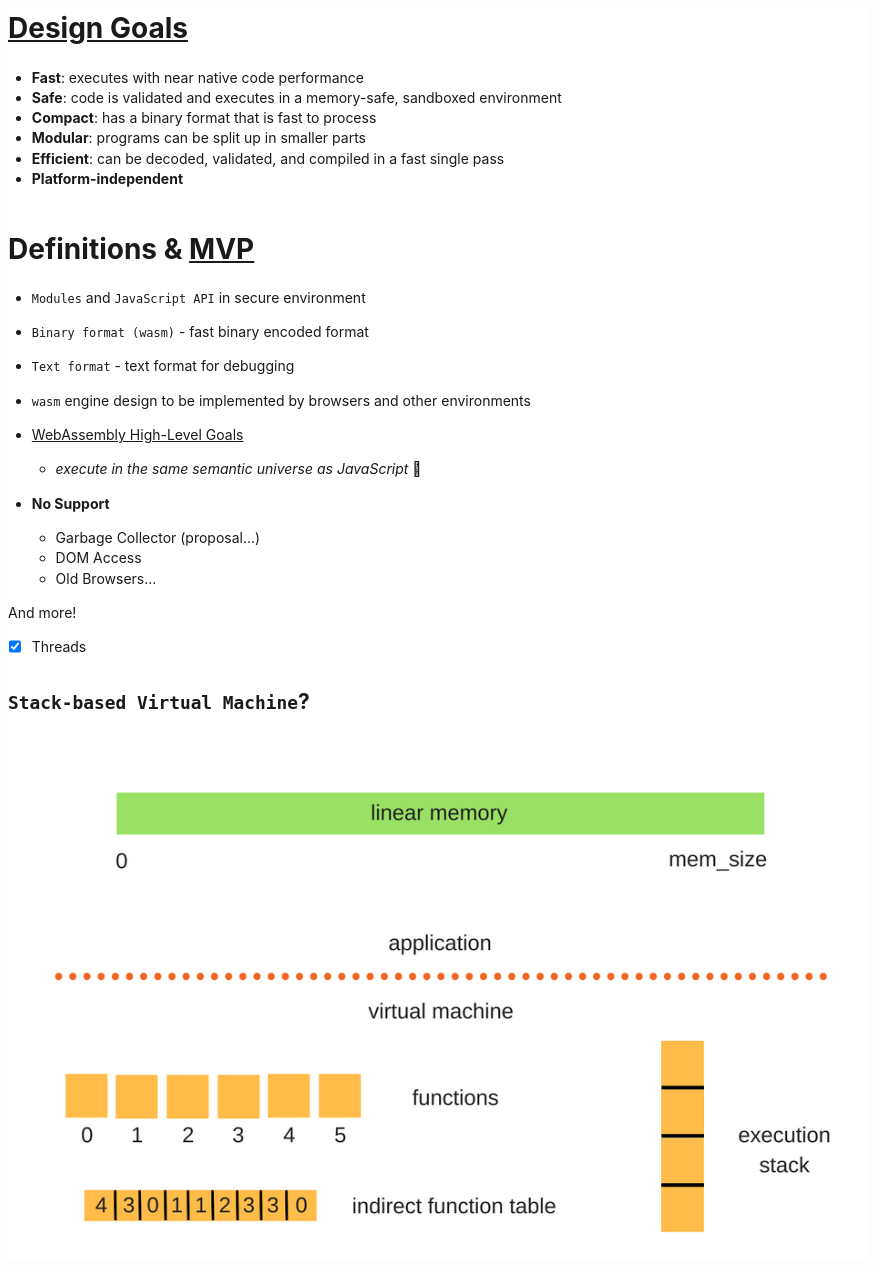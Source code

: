 # [Design Goals](https://webassembly.github.io/spec/core/intro/introduction.html#design-goals)

- **Fast**: executes with near native code performance
- **Safe**: code is validated and executes in a memory-safe, sandboxed environment
- **Compact**: has a binary format that is fast to process
- **Modular**: programs can be split up in smaller parts
- **Efficient**: can be decoded, validated, and compiled in a fast single pass
- **Platform-independent**

# Definitions & [MVP](https://webassembly.org/docs/mvp/)

- `Modules` and `JavaScript API` in secure environment
- `Binary format (wasm)` - fast binary encoded format
- `Text format` - text format for debugging
- `wasm` engine design to be implemented by browsers and other environments
- [WebAssembly High-Level Goals](https://webassembly.org/docs/high-level-goals/)
  - *execute in the same semantic universe as JavaScript* 🤔

- **No Support**
  - Garbage Collector (proposal...) 
  - DOM Access
  - Old Browsers...

And more!
- [x] Threads
  
## `Stack-based Virtual Machine`?

![web assembly actors](/assets/web-assembly-actors.png)
